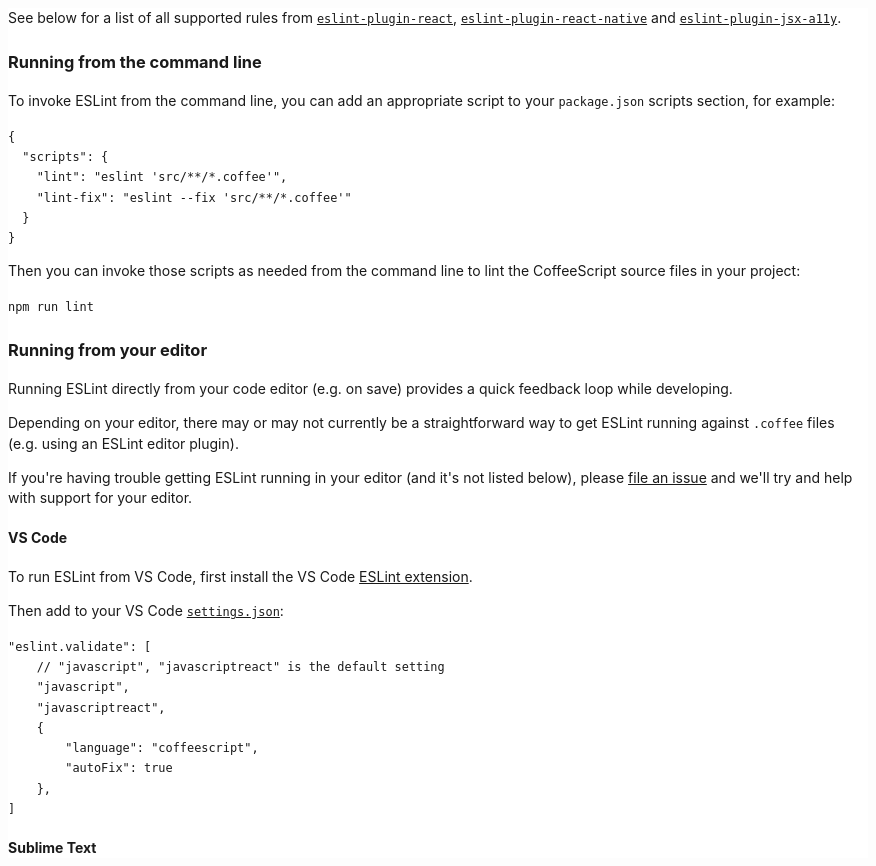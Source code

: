 See below for a list of all supported rules from [`eslint-plugin-react`](#eslint-plugin-react-rules), [`eslint-plugin-react-native`](#eslint-plugin-react-native-rules) and [`eslint-plugin-jsx-a11y`](#eslint-plugin-jsx-a11y-rules).

### Running from the command line

To invoke ESLint from the command line, you can add an appropriate script to your `package.json` scripts section, for example:

```
{
  "scripts": {
    "lint": "eslint 'src/**/*.coffee'",
    "lint-fix": "eslint --fix 'src/**/*.coffee'"
  }
}
```

Then you can invoke those scripts as needed from the command line to lint the CoffeeScript source files in your project:
```
npm run lint
```

### Running from your editor

Running ESLint directly from your code editor (e.g. on save) provides a quick feedback loop while developing.

Depending on your editor, there may or may not currently be a straightforward way to get ESLint running against `.coffee` files (e.g. using an ESLint editor plugin).

If you're having trouble getting ESLint running in your editor (and it's not listed below), please [file an issue](https://github.com/helixbass/eslint-plugin-coffee/issues) and we'll try and help with support for your editor.

#### VS Code

To run ESLint from VS Code, first install the VS Code [ESLint extension](https://marketplace.visualstudio.com/items?itemName=dbaeumer.vscode-eslint).

Then add to your VS Code [`settings.json`](https://code.visualstudio.com/docs/getstarted/settings):
```
"eslint.validate": [
    // "javascript", "javascriptreact" is the default setting
    "javascript",
    "javascriptreact",
    {
        "language": "coffeescript",
        "autoFix": true
    },
]
```

#### Sublime Text
